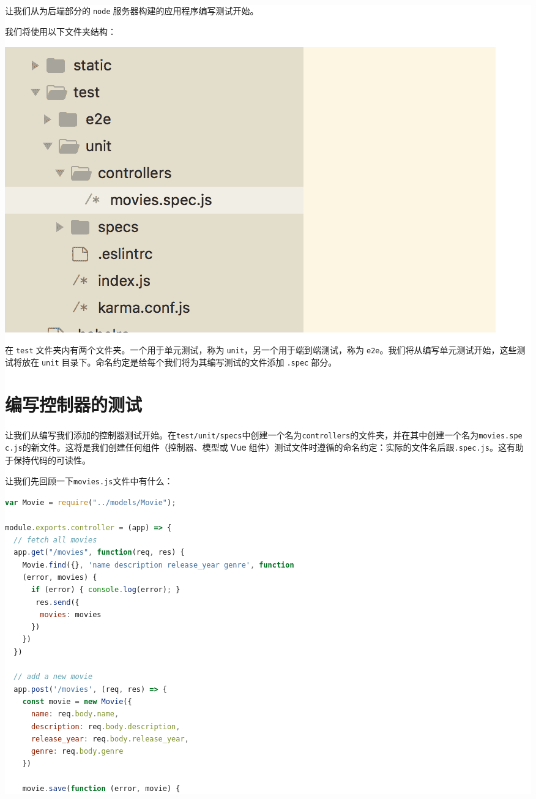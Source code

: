 让我们从为后端部分的 `node` 服务器构建的应用程序编写测试开始。

我们将使用以下文件夹结构：

![图片](img/d12847d5-9326-47f1-a4c8-c06f8178230f.png)

在 `test` 文件夹内有两个文件夹。一个用于单元测试，称为 `unit`，另一个用于端到端测试，称为 `e2e`。我们将从编写单元测试开始，这些测试将放在 `unit` 目录下。命名约定是给每个我们将为其编写测试的文件添加 `.spec` 部分。

# 编写控制器的测试

让我们从编写我们添加的控制器测试开始。在`test/unit/specs`中创建一个名为`controllers`的文件夹，并在其中创建一个名为`movies.spec.js`的新文件。这将是我们创建任何组件（控制器、模型或 Vue 组件）测试文件时遵循的命名约定：实际的文件名后跟`.spec.js`。这有助于保持代码的可读性。

让我们先回顾一下`movies.js`文件中有什么：

```js
var Movie = require("../models/Movie");

module.exports.controller = (app) => {
  // fetch all movies
  app.get("/movies", function(req, res) {
    Movie.find({}, 'name description release_year genre', function  
    (error, movies) {
      if (error) { console.log(error); }
       res.send({
        movies: movies
      })
    })
  })

  // add a new movie
  app.post('/movies', (req, res) => {
    const movie = new Movie({
      name: req.body.name,
      description: req.body.description,
      release_year: req.body.release_year,
      genre: req.body.genre
    })

    movie.save(function (error, movie) {
```
